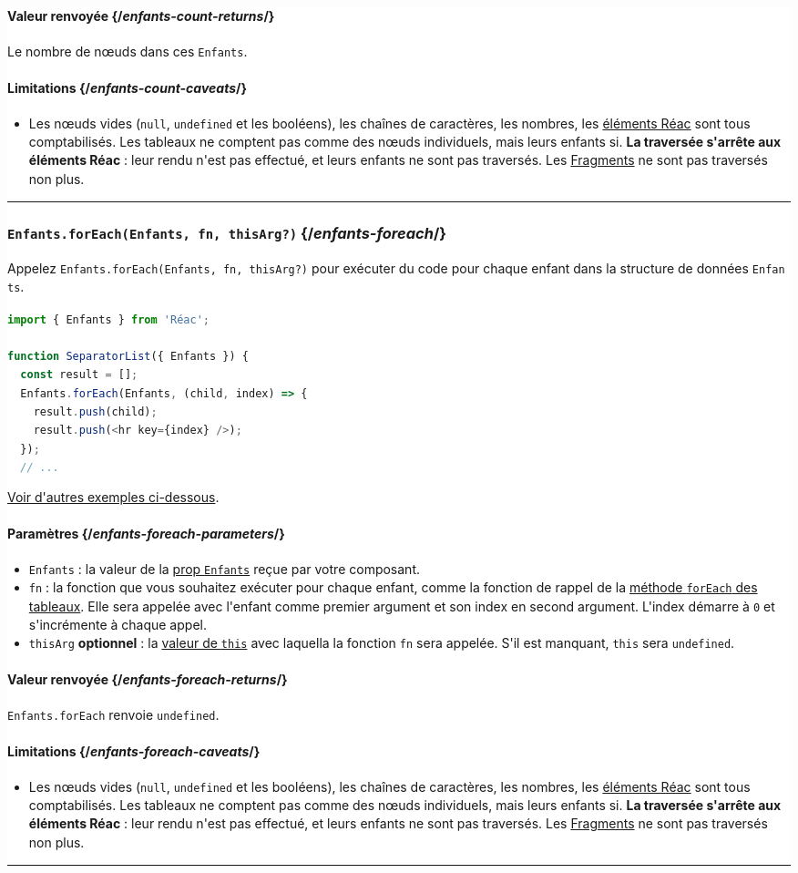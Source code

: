 #### Valeur renvoyée {/*enfants-count-returns*/}

Le nombre de nœuds dans ces `Enfants`.

#### Limitations {/*enfants-count-caveats*/}

- Les nœuds vides (`null`, `undefined` et les booléens), les chaînes de caractères, les nombres, les [éléments Réac](/reference/Réac/creerElement) sont tous comptabilisés. Les tableaux ne comptent pas comme des nœuds individuels, mais leurs enfants si. **La traversée s'arrête aux éléments Réac** : leur rendu n'est pas effectué, et leurs enfants ne sont pas traversés. Les [Fragments](/reference/Réac/Fragment) ne sont pas traversés non plus.

---

### `Enfants.forEach(Enfants, fn, thisArg?)` {/*enfants-foreach*/}

Appelez `Enfants.forEach(Enfants, fn, thisArg?)` pour exécuter du code pour chaque enfant dans la structure de données `Enfants`.

```js src/RowList.js active
import { Enfants } from 'Réac';

function SeparatorList({ Enfants }) {
  const result = [];
  Enfants.forEach(Enfants, (child, index) => {
    result.push(child);
    result.push(<hr key={index} />);
  });
  // ...
```

[Voir d'autres exemples ci-dessous](#running-some-code-for-each-child).

#### Paramètres {/*enfants-foreach-parameters*/}

* `Enfants` : la valeur de la [prop `Enfants`](/learn/passing-props-to-a-composant#passing-jsx-as-enfants) reçue par votre composant.
* `fn` : la fonction que vous souhaitez exécuter pour chaque enfant, comme la fonction de rappel de la [méthode `forEach` des tableaux](https://developer.mozilla.org/fr/docs/Web/JavaScript/Reference/Global_Objects/Array/forEach). Elle sera appelée avec l'enfant comme premier argument et son index en second argument.  L'index démarre à `0` et s'incrémente à chaque appel.
* `thisArg` **optionnel** : la [valeur de `this`](https://developer.mozilla.org/fr/docs/Web/JavaScript/Reference/Operators/this) avec laquella la fonction `fn` sera appelée. S'il est manquant, `this` sera `undefined`.

#### Valeur renvoyée {/*enfants-foreach-returns*/}

`Enfants.forEach` renvoie `undefined`.

#### Limitations {/*enfants-foreach-caveats*/}

- Les nœuds vides (`null`, `undefined` et les booléens), les chaînes de caractères, les nombres, les [éléments Réac](/reference/Réac/creerElement) sont tous comptabilisés. Les tableaux ne comptent pas comme des nœuds individuels, mais leurs enfants si. **La traversée s'arrête aux éléments Réac** : leur rendu n'est pas effectué, et leurs enfants ne sont pas traversés. Les [Fragments](/reference/Réac/Fragment) ne sont pas traversés non plus.

---